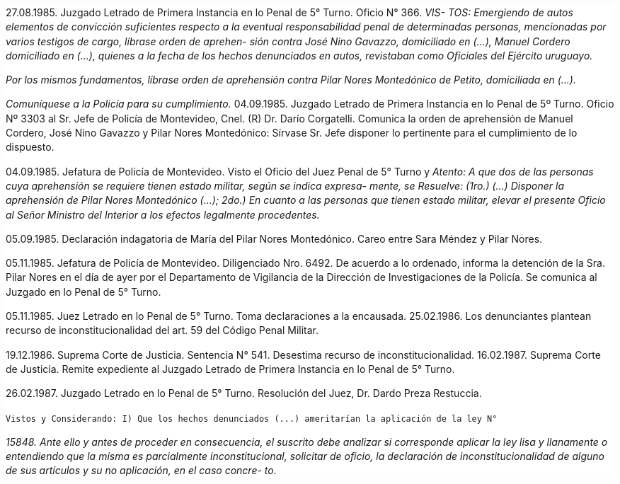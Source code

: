 27.08.1985. Juzgado Letrado de Primera Instancia en lo Penal de 5° Turno. Oficio N° 366. _VIS-
TOS: Emergiendo de autos elementos de convicción suficientes respecto a la eventual responsabilidad
penal de determinadas personas, mencionadas por varios testigos de cargo, líbrase orden de aprehen-
sión contra José Nino Gavazzo, domiciliado en (...), Manuel Cordero domiciliado en (...), quienes a la
fecha de los hechos denunciados en autos, revistaban como Oficiales del Ejército uruguayo._

_Por los mismos fundamentos, líbrase orden de aprehensión contra Pilar Nores Montedónico de
Petito, domiciliada en (...)._

_Comuníquese a la Policía para su cumplimiento._
04.09.1985. Juzgado Letrado de Primera Instancia en lo Penal de 5º Turno. Oficio Nº 3303 al Sr. Jefe
de Policía de Montevideo, Cnel. (R) Dr. Darío Corgatelli. Comunica la orden de aprehensión de Manuel
Cordero, José Nino Gavazzo y Pilar Nores Montedónico: Sírvase Sr. Jefe disponer lo pertinente para
el cumplimiento de lo dispuesto.

04.09.1985. Jefatura de Policía de Montevideo. Visto el Oficio del Juez Penal de 5° Turno y _Atento:
A que dos de las personas cuya aprehensión se requiere tienen estado militar, según se indica expresa-
mente, se Resuelve: (1ro.) (...) Disponer la aprehensión de Pilar Nores Montedónico (...); 2do.) En
cuanto a las personas que tienen estado militar, elevar el presente Oficio al Señor Ministro del Interior
a los efectos legalmente procedentes._

05.09.1985. Declaración indagatoria de María del Pilar Nores Montedónico. Careo entre Sara
Méndez y Pilar Nores.

05.11.1985. Jefatura de Policía de Montevideo. Diligenciado Nro. 6492. De acuerdo a lo ordenado,
informa la detención de la Sra. Pilar Nores en el día de ayer por el Departamento de Vigilancia de la
Dirección de Investigaciones de la Policía. Se comunica al Juzgado en lo Penal de 5° Turno.

05.11.1985. Juez Letrado en lo Penal de 5° Turno. Toma declaraciones a la encausada.
25.02.1986. Los denunciantes plantean recurso de inconstitucionalidad del art. 59 del Código Penal
Militar.

19.12.1986. Suprema Corte de Justicia. Sentencia N° 541. Desestima recurso de inconstitucionalidad.
16.02.1987. Suprema Corte de Justicia. Remite expediente al Juzgado Letrado de Primera Instancia
en lo Penal de 5° Turno.

26.02.1987. Juzgado Letrado en lo Penal de 5° Turno. Resolución del Juez, Dr. Dardo Preza
Restuccia.

```
Vistos y Considerando: I) Que los hechos denunciados (...) ameritarían la aplicación de la ley N°
```
_15848. Ante ello y antes de proceder en consecuencia, el suscrito debe analizar si corresponde aplicar
la ley lisa y llanamente o entendiendo que la misma es parcialmente inconstitucional, solicitar de oficio,
la declaración de inconstitucionalidad de alguno de sus artículos y su no aplicación, en el caso concre-
to._
